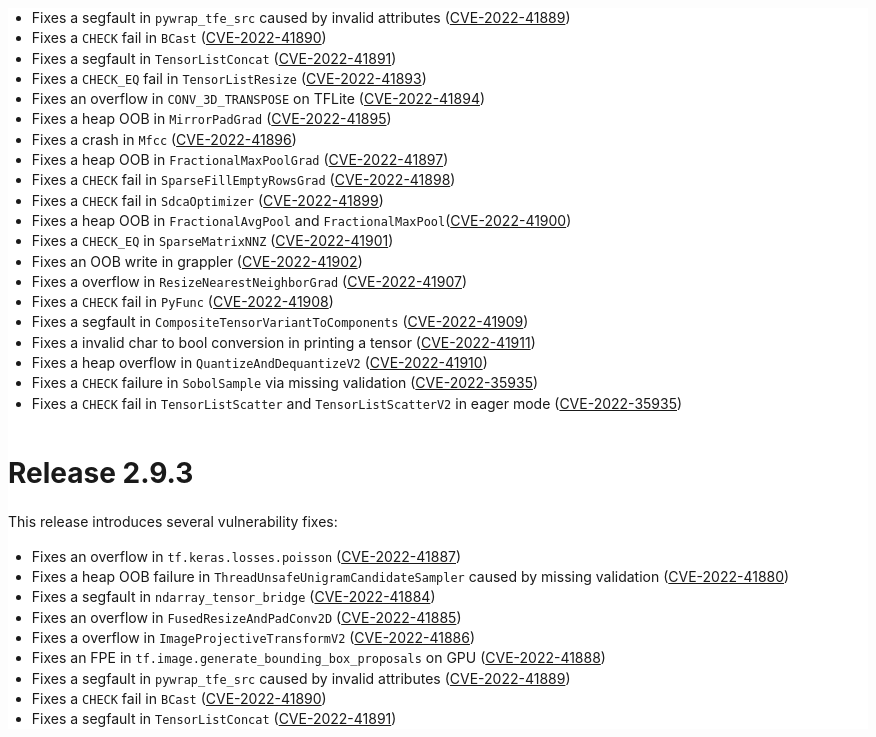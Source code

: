 *   Fixes a segfault in `pywrap_tfe_src` caused by invalid attributes ([CVE-2022-41889](https://cve.mitre.org/cgi-bin/cvename.cgi?name=CVE-2022-41889))
*   Fixes a `CHECK` fail in `BCast` ([CVE-2022-41890](https://cve.mitre.org/cgi-bin/cvename.cgi?name=CVE-2022-41890))
*   Fixes a segfault in `TensorListConcat` ([CVE-2022-41891](https://cve.mitre.org/cgi-bin/cvename.cgi?name=CVE-2022-41891))
*   Fixes a `CHECK_EQ` fail in `TensorListResize` ([CVE-2022-41893](https://cve.mitre.org/cgi-bin/cvename.cgi?name=CVE-2022-41893))
*   Fixes an overflow in `CONV_3D_TRANSPOSE` on TFLite ([CVE-2022-41894](https://cve.mitre.org/cgi-bin/cvename.cgi?name=CVE-2022-41894))
*   Fixes a heap OOB in `MirrorPadGrad` ([CVE-2022-41895](https://cve.mitre.org/cgi-bin/cvename.cgi?name=CVE-2022-41895))
*   Fixes a crash in `Mfcc` ([CVE-2022-41896](https://cve.mitre.org/cgi-bin/cvename.cgi?name=CVE-2022-41896))
*   Fixes a heap OOB in `FractionalMaxPoolGrad` ([CVE-2022-41897](https://cve.mitre.org/cgi-bin/cvename.cgi?name=CVE-2022-41897))
*   Fixes a `CHECK` fail in `SparseFillEmptyRowsGrad` ([CVE-2022-41898](https://cve.mitre.org/cgi-bin/cvename.cgi?name=CVE-2022-41898))
*   Fixes a `CHECK` fail in `SdcaOptimizer` ([CVE-2022-41899](https://cve.mitre.org/cgi-bin/cvename.cgi?name=CVE-2022-41899))
*   Fixes a heap OOB in `FractionalAvgPool` and `FractionalMaxPool`([CVE-2022-41900](https://cve.mitre.org/cgi-bin/cvename.cgi?name=CVE-2022-41900))
*   Fixes a `CHECK_EQ` in `SparseMatrixNNZ` ([CVE-2022-41901](https://cve.mitre.org/cgi-bin/cvename.cgi?name=CVE-2022-41901))
*   Fixes an OOB write in grappler ([CVE-2022-41902](https://cve.mitre.org/cgi-bin/cvename.cgi?name=CVE-2022-41902))
*   Fixes a overflow in `ResizeNearestNeighborGrad` ([CVE-2022-41907](https://cve.mitre.org/cgi-bin/cvename.cgi?name=CVE-2022-41907))
*   Fixes a `CHECK` fail in `PyFunc` ([CVE-2022-41908](https://cve.mitre.org/cgi-bin/cvename.cgi?name=CVE-2022-41908))
*   Fixes a segfault in `CompositeTensorVariantToComponents` ([CVE-2022-41909](https://cve.mitre.org/cgi-bin/cvename.cgi?name=CVE-2022-41909))
*   Fixes a invalid char to bool conversion in printing a tensor ([CVE-2022-41911](https://cve.mitre.org/cgi-bin/cvename.cgi?name=CVE-2022-41911))
*   Fixes a heap overflow in `QuantizeAndDequantizeV2` ([CVE-2022-41910](https://cve.mitre.org/cgi-bin/cvename.cgi?name=CVE-2022-41910))
*   Fixes a `CHECK` failure in `SobolSample` via missing validation ([CVE-2022-35935](https://cve.mitre.org/cgi-bin/cvename.cgi?name=CVE-2022-35935))
*   Fixes a `CHECK` fail in `TensorListScatter` and `TensorListScatterV2` in eager mode ([CVE-2022-35935](https://cve.mitre.org/cgi-bin/cvename.cgi?name=CVE-2022-35935))

# Release 2.9.3

This release introduces several vulnerability fixes:

*   Fixes an overflow in `tf.keras.losses.poisson` ([CVE-2022-41887](https://cve.mitre.org/cgi-bin/cvename.cgi?name=CVE-2022-41887))
*   Fixes a heap OOB failure in `ThreadUnsafeUnigramCandidateSampler` caused by missing validation ([CVE-2022-41880](https://cve.mitre.org/cgi-bin/cvename.cgi?name=CVE-2022-41880))
*   Fixes a segfault in `ndarray_tensor_bridge` ([CVE-2022-41884](https://cve.mitre.org/cgi-bin/cvename.cgi?name=CVE-2022-41884))
*   Fixes an overflow in `FusedResizeAndPadConv2D` ([CVE-2022-41885](https://cve.mitre.org/cgi-bin/cvename.cgi?name=CVE-2022-41885))
*   Fixes a overflow in `ImageProjectiveTransformV2` ([CVE-2022-41886](https://cve.mitre.org/cgi-bin/cvename.cgi?name=CVE-2022-41886))
*   Fixes an FPE in `tf.image.generate_bounding_box_proposals` on GPU ([CVE-2022-41888](https://cve.mitre.org/cgi-bin/cvename.cgi?name=CVE-2022-41888))
*   Fixes a segfault in `pywrap_tfe_src` caused by invalid attributes ([CVE-2022-41889](https://cve.mitre.org/cgi-bin/cvename.cgi?name=CVE-2022-41889))
*   Fixes a `CHECK` fail in `BCast` ([CVE-2022-41890](https://cve.mitre.org/cgi-bin/cvename.cgi?name=CVE-2022-41890))
*   Fixes a segfault in `TensorListConcat` ([CVE-2022-41891](https://cve.mitre.org/cgi-bin/cvename.cgi?name=CVE-2022-41891))